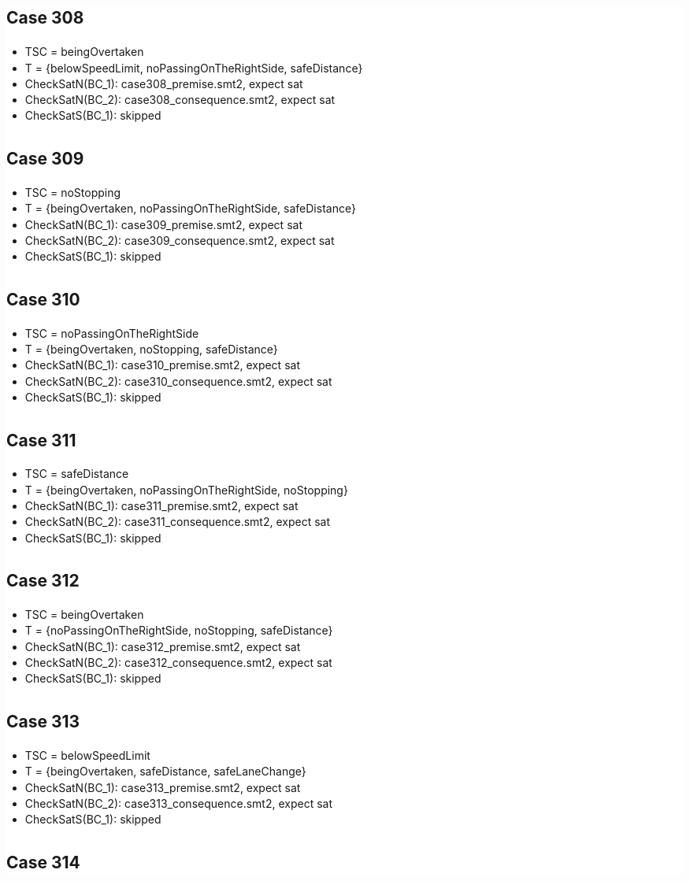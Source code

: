 ## Case 308 

* TSC = beingOvertaken 
* T = {belowSpeedLimit, noPassingOnTheRightSide, safeDistance} 
* CheckSatN(BC_1): case308_premise.smt2, expect sat 
* CheckSatN(BC_2): case308_consequence.smt2, expect sat 
* CheckSatS(BC_1): skipped 

## Case 309 

* TSC = noStopping 
* T = {beingOvertaken, noPassingOnTheRightSide, safeDistance} 
* CheckSatN(BC_1): case309_premise.smt2, expect sat 
* CheckSatN(BC_2): case309_consequence.smt2, expect sat 
* CheckSatS(BC_1): skipped 

## Case 310 

* TSC = noPassingOnTheRightSide 
* T = {beingOvertaken, noStopping, safeDistance} 
* CheckSatN(BC_1): case310_premise.smt2, expect sat 
* CheckSatN(BC_2): case310_consequence.smt2, expect sat 
* CheckSatS(BC_1): skipped 

## Case 311 

* TSC = safeDistance 
* T = {beingOvertaken, noPassingOnTheRightSide, noStopping} 
* CheckSatN(BC_1): case311_premise.smt2, expect sat 
* CheckSatN(BC_2): case311_consequence.smt2, expect sat 
* CheckSatS(BC_1): skipped 

## Case 312 

* TSC = beingOvertaken 
* T = {noPassingOnTheRightSide, noStopping, safeDistance} 
* CheckSatN(BC_1): case312_premise.smt2, expect sat 
* CheckSatN(BC_2): case312_consequence.smt2, expect sat 
* CheckSatS(BC_1): skipped 

## Case 313 

* TSC = belowSpeedLimit 
* T = {beingOvertaken, safeDistance, safeLaneChange} 
* CheckSatN(BC_1): case313_premise.smt2, expect sat 
* CheckSatN(BC_2): case313_consequence.smt2, expect sat 
* CheckSatS(BC_1): skipped 

## Case 314 
